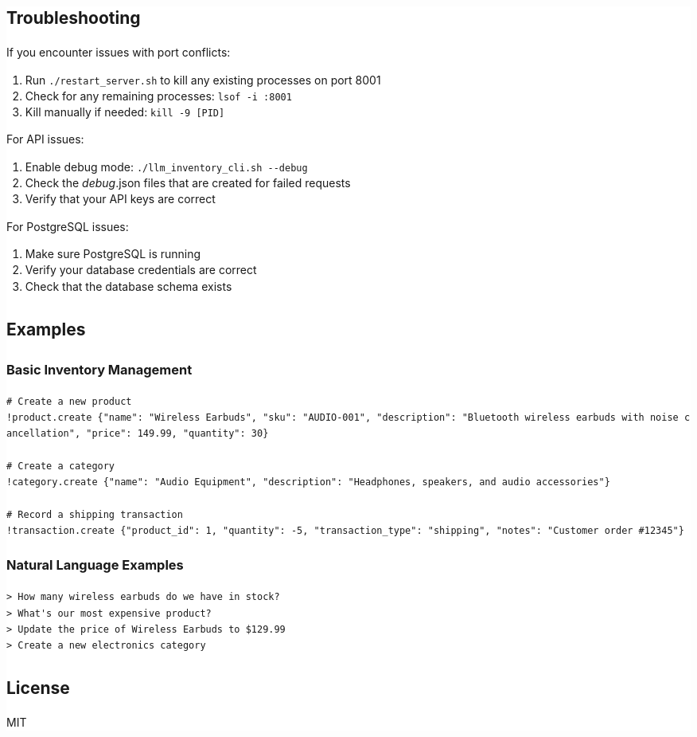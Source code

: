 ## Troubleshooting

If you encounter issues with port conflicts:

1. Run `./restart_server.sh` to kill any existing processes on port 8001
2. Check for any remaining processes: `lsof -i :8001`
3. Kill manually if needed: `kill -9 [PID]`

For API issues:
1. Enable debug mode: `./llm_inventory_cli.sh --debug`
2. Check the *_debug_*.json files that are created for failed requests
3. Verify that your API keys are correct

For PostgreSQL issues:
1. Make sure PostgreSQL is running
2. Verify your database credentials are correct
3. Check that the database schema exists

## Examples

### Basic Inventory Management

```
# Create a new product
!product.create {"name": "Wireless Earbuds", "sku": "AUDIO-001", "description": "Bluetooth wireless earbuds with noise cancellation", "price": 149.99, "quantity": 30}

# Create a category
!category.create {"name": "Audio Equipment", "description": "Headphones, speakers, and audio accessories"}

# Record a shipping transaction
!transaction.create {"product_id": 1, "quantity": -5, "transaction_type": "shipping", "notes": "Customer order #12345"}
```

### Natural Language Examples

```
> How many wireless earbuds do we have in stock?
> What's our most expensive product? 
> Update the price of Wireless Earbuds to $129.99
> Create a new electronics category
```

## License

MIT 